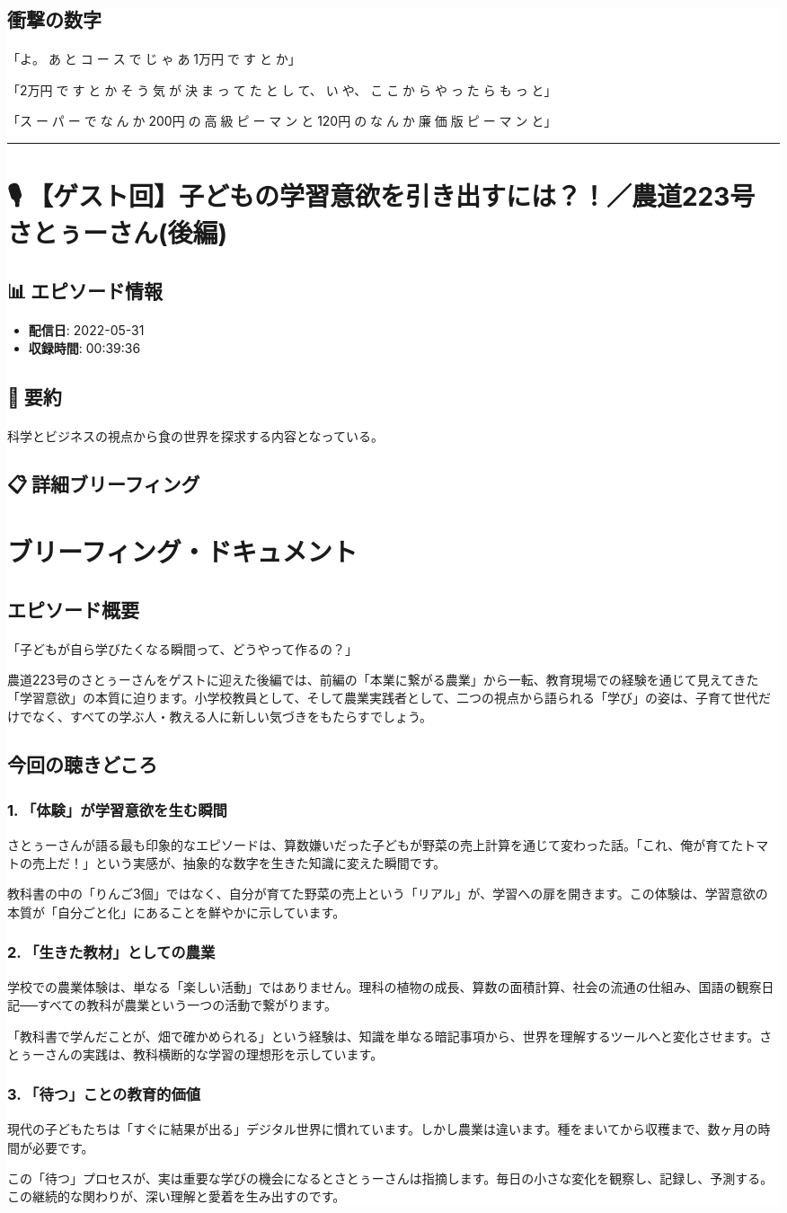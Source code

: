 ## 衝撃の数字
「よ。 あ と コ ー ス で じ ゃ あ 1万円 で す と か」

「2万円 で す と か そ う 気 が 決 ま っ て た と し て、 い や、 こ こ か ら や っ た ら も っ と」

「ス ー パ ー で な ん か 200円 の 高 級 ピ ー マ ン と 120円 の な ん か 廉 価 版 ピ ー マ ン と」


---

# 🎙️ 【ゲスト回】子どもの学習意欲を引き出すには？！／農道223号さとぅーさん(後編)

## 📊 エピソード情報
- **配信日**: 2022-05-31
- **収録時間**: 00:39:36

## 📝 要約
科学とビジネスの視点から食の世界を探求する内容となっている。

## 📋 詳細ブリーフィング
# ブリーフィング・ドキュメント

## エピソード概要

「子どもが自ら学びたくなる瞬間って、どうやって作るの？」

農道223号のさとぅーさんをゲストに迎えた後編では、前編の「本業に繋がる農業」から一転、教育現場での経験を通じて見えてきた「学習意欲」の本質に迫ります。小学校教員として、そして農業実践者として、二つの視点から語られる「学び」の姿は、子育て世代だけでなく、すべての学ぶ人・教える人に新しい気づきをもたらすでしょう。

## 今回の聴きどころ

### 1. 「体験」が学習意欲を生む瞬間

さとぅーさんが語る最も印象的なエピソードは、算数嫌いだった子どもが野菜の売上計算を通じて変わった話。「これ、俺が育てたトマトの売上だ！」という実感が、抽象的な数字を生きた知識に変えた瞬間です。

教科書の中の「りんご3個」ではなく、自分が育てた野菜の売上という「リアル」が、学習への扉を開きます。この体験は、学習意欲の本質が「自分ごと化」にあることを鮮やかに示しています。

### 2. 「生きた教材」としての農業

学校での農業体験は、単なる「楽しい活動」ではありません。理科の植物の成長、算数の面積計算、社会の流通の仕組み、国語の観察日記──すべての教科が農業という一つの活動で繋がります。

「教科書で学んだことが、畑で確かめられる」という経験は、知識を単なる暗記事項から、世界を理解するツールへと変化させます。さとぅーさんの実践は、教科横断的な学習の理想形を示しています。

### 3. 「待つ」ことの教育的価値

現代の子どもたちは「すぐに結果が出る」デジタル世界に慣れています。しかし農業は違います。種をまいてから収穫まで、数ヶ月の時間が必要です。

この「待つ」プロセスが、実は重要な学びの機会になるとさとぅーさんは指摘します。毎日の小さな変化を観察し、記録し、予測する。この継続的な関わりが、深い理解と愛着を生み出すのです。
